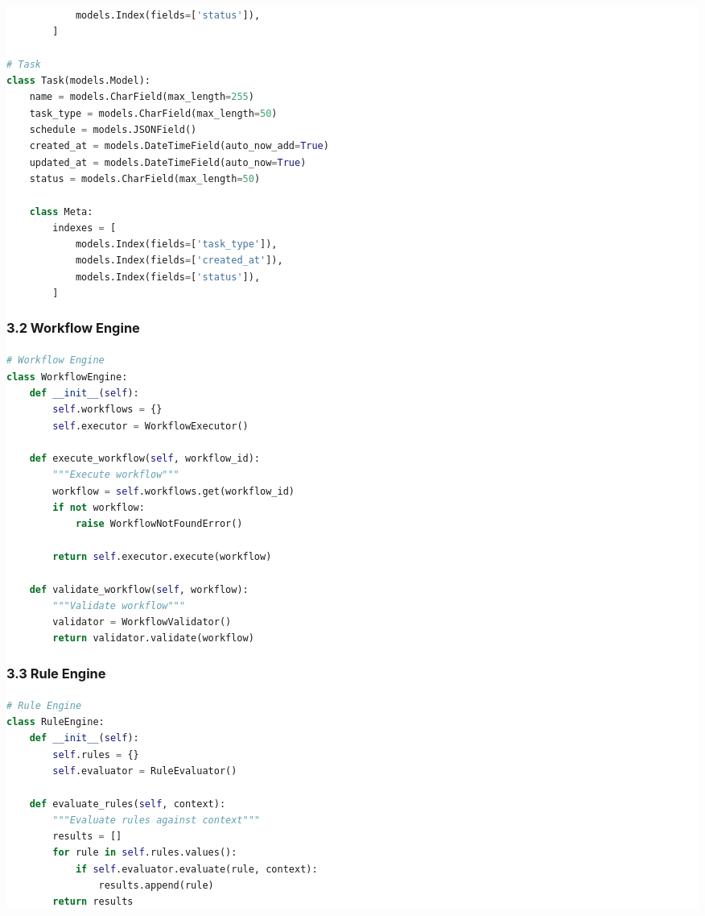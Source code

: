 ```python
            models.Index(fields=['status']),
        ]

# Task
class Task(models.Model):
    name = models.CharField(max_length=255)
    task_type = models.CharField(max_length=50)
    schedule = models.JSONField()
    created_at = models.DateTimeField(auto_now_add=True)
    updated_at = models.DateTimeField(auto_now=True)
    status = models.CharField(max_length=50)
    
    class Meta:
        indexes = [
            models.Index(fields=['task_type']),
            models.Index(fields=['created_at']),
            models.Index(fields=['status']),
        ]
```

### 3.2 Workflow Engine
```python
# Workflow Engine
class WorkflowEngine:
    def __init__(self):
        self.workflows = {}
        self.executor = WorkflowExecutor()
        
    def execute_workflow(self, workflow_id):
        """Execute workflow"""
        workflow = self.workflows.get(workflow_id)
        if not workflow:
            raise WorkflowNotFoundError()
            
        return self.executor.execute(workflow)
        
    def validate_workflow(self, workflow):
        """Validate workflow"""
        validator = WorkflowValidator()
        return validator.validate(workflow)
```

### 3.3 Rule Engine
```python
# Rule Engine
class RuleEngine:
    def __init__(self):
        self.rules = {}
        self.evaluator = RuleEvaluator()
        
    def evaluate_rules(self, context):
        """Evaluate rules against context"""
        results = []
        for rule in self.rules.values():
            if self.evaluator.evaluate(rule, context):
                results.append(rule)
        return results
```

